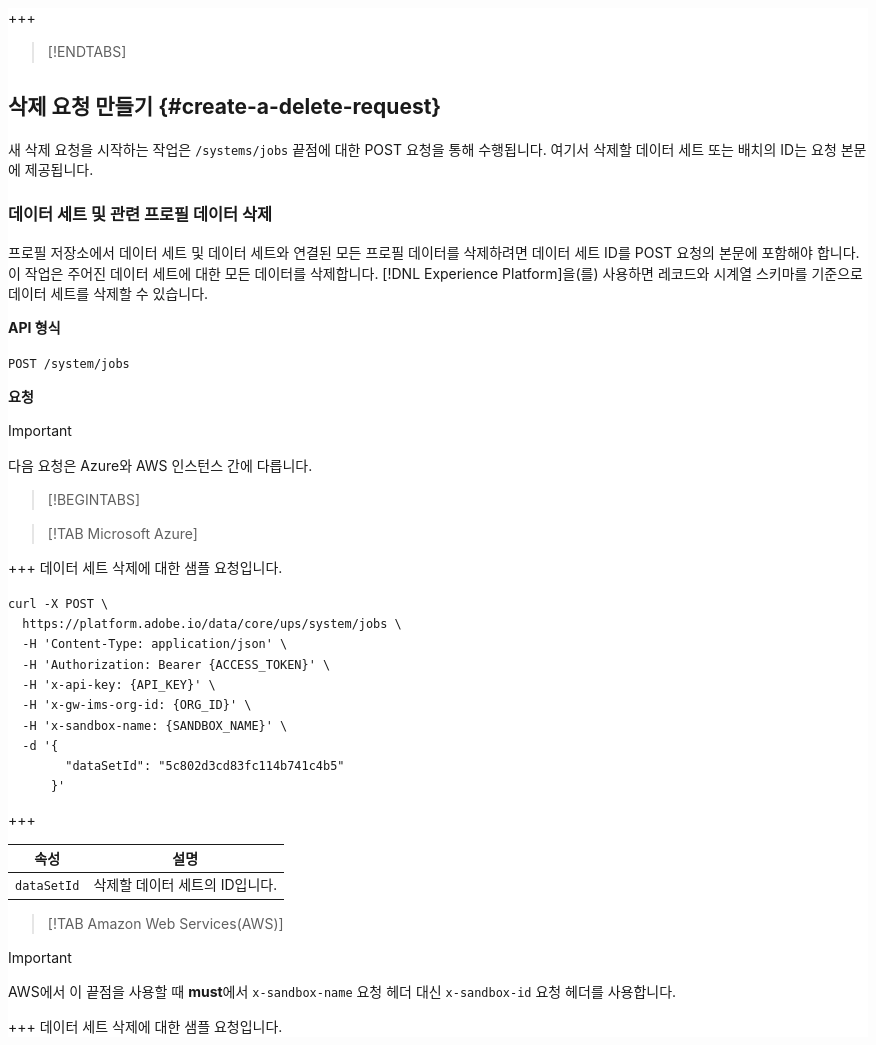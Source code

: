 +++

>[!ENDTABS]

## 삭제 요청 만들기 {#create-a-delete-request}

새 삭제 요청을 시작하는 작업은 `/systems/jobs` 끝점에 대한 POST 요청을 통해 수행됩니다. 여기서 삭제할 데이터 세트 또는 배치의 ID는 요청 본문에 제공됩니다.

### 데이터 세트 및 관련 프로필 데이터 삭제

프로필 저장소에서 데이터 세트 및 데이터 세트와 연결된 모든 프로필 데이터를 삭제하려면 데이터 세트 ID를 POST 요청의 본문에 포함해야 합니다. 이 작업은 주어진 데이터 세트에 대한 모든 데이터를 삭제합니다. [!DNL Experience Platform]을(를) 사용하면 레코드와 시계열 스키마를 기준으로 데이터 세트를 삭제할 수 있습니다.

**API 형식**

```http
POST /system/jobs
```

**요청**

>[!IMPORTANT]
>
>다음 요청은 Azure와 AWS 인스턴스 간에 다릅니다.

>[!BEGINTABS]

>[!TAB Microsoft Azure]

+++ 데이터 세트 삭제에 대한 샘플 요청입니다.

```shell
curl -X POST \
  https://platform.adobe.io/data/core/ups/system/jobs \
  -H 'Content-Type: application/json' \
  -H 'Authorization: Bearer {ACCESS_TOKEN}' \
  -H 'x-api-key: {API_KEY}' \
  -H 'x-gw-ims-org-id: {ORG_ID}' \
  -H 'x-sandbox-name: {SANDBOX_NAME}' \
  -d '{
        "dataSetId": "5c802d3cd83fc114b741c4b5"
      }'
```

+++

| 속성 | 설명 |
| -------- | ----------- |
| `dataSetId` | 삭제할 데이터 세트의 ID입니다. |

>[!TAB Amazon Web Services(AWS)]

>[!IMPORTANT]
>
>AWS에서 이 끝점을 사용할 때 **must**&#x200B;에서 `x-sandbox-name` 요청 헤더 대신 `x-sandbox-id` 요청 헤더를 사용합니다.

+++ 데이터 세트 삭제에 대한 샘플 요청입니다.
